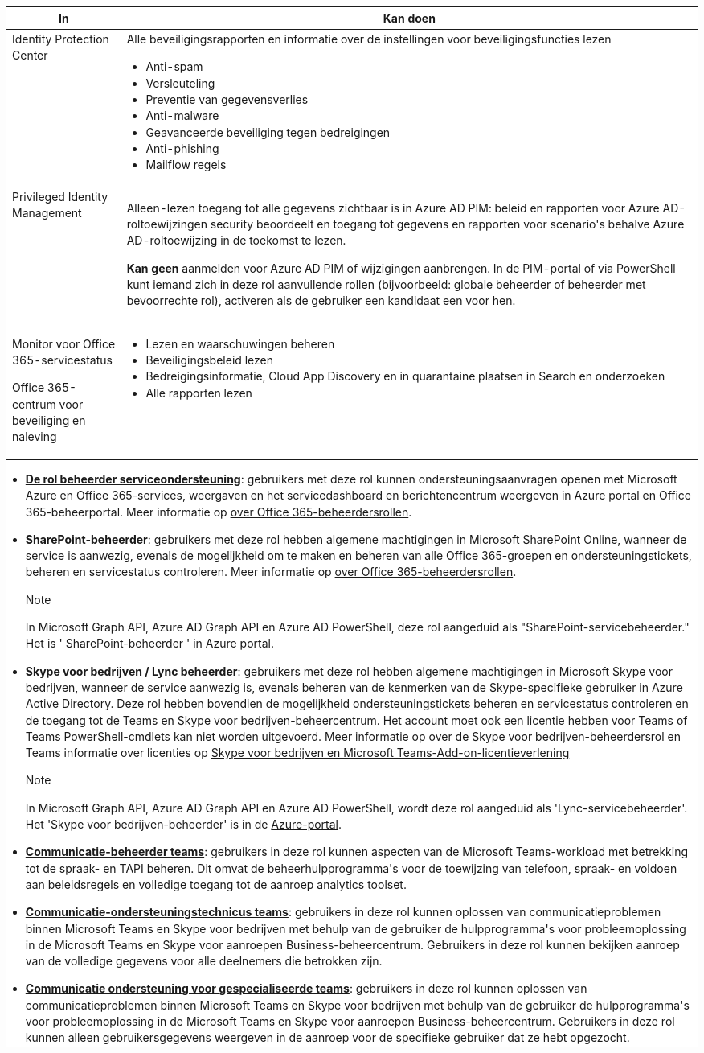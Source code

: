  | In | Kan doen |
  | --- | --- |
  | Identity Protection Center |Alle beveiligingsrapporten en informatie over de instellingen voor beveiligingsfuncties lezen<ul><li>Anti-spam<li>Versleuteling<li>Preventie van gegevensverlies<li>Anti-malware<li>Geavanceerde beveiliging tegen bedreigingen<li>Anti-phishing<li>Mailflow regels |
  | Privileged Identity Management |<p>Alleen-lezen toegang tot alle gegevens zichtbaar is in Azure AD PIM: beleid en rapporten voor Azure AD-roltoewijzingen security beoordeelt en toegang tot gegevens en rapporten voor scenario's behalve Azure AD-roltoewijzing in de toekomst te lezen.<p>**Kan geen** aanmelden voor Azure AD PIM of wijzigingen aanbrengen. In de PIM-portal of via PowerShell kunt iemand zich in deze rol aanvullende rollen (bijvoorbeeld: globale beheerder of beheerder met bevoorrechte rol), activeren als de gebruiker een kandidaat een voor hen. |
  | <p>Monitor voor Office 365-servicestatus</p><p>Office 365-centrum voor beveiliging en naleving</p> |<ul><li>Lezen en waarschuwingen beheren<li>Beveiligingsbeleid lezen<li>Bedreigingsinformatie, Cloud App Discovery en in quarantaine plaatsen in Search en onderzoeken<li>Alle rapporten lezen |

* **[De rol beheerder serviceondersteuning](#service-support-administrator)**: gebruikers met deze rol kunnen ondersteuningsaanvragen openen met Microsoft Azure en Office 365-services, weergaven en het servicedashboard en berichtencentrum weergeven in Azure portal en Office 365-beheerportal. Meer informatie op [over Office 365-beheerdersrollen](https://support.office.com/article/About-Office-365-admin-roles-da585eea-f576-4f55-a1e0-87090b6aaa9d).

* **[SharePoint-beheerder](#sharepoint-administrator)**: gebruikers met deze rol hebben algemene machtigingen in Microsoft SharePoint Online, wanneer de service is aanwezig, evenals de mogelijkheid om te maken en beheren van alle Office 365-groepen en ondersteuningstickets, beheren en servicestatus controleren. Meer informatie op [over Office 365-beheerdersrollen](https://support.office.com/article/About-Office-365-admin-roles-da585eea-f576-4f55-a1e0-87090b6aaa9d).
  > [!NOTE]
  > In Microsoft Graph API, Azure AD Graph API en Azure AD PowerShell, deze rol aangeduid als "SharePoint-servicebeheerder." Het is ' SharePoint-beheerder ' in Azure portal.

* **[Skype voor bedrijven / Lync beheerder](#skype-for-business-administrator)**: gebruikers met deze rol hebben algemene machtigingen in Microsoft Skype voor bedrijven, wanneer de service aanwezig is, evenals beheren van de kenmerken van de Skype-specifieke gebruiker in Azure Active Directory. Deze rol hebben bovendien de mogelijkheid ondersteuningstickets beheren en servicestatus controleren en de toegang tot de Teams en Skype voor bedrijven-beheercentrum. Het account moet ook een licentie hebben voor Teams of Teams PowerShell-cmdlets kan niet worden uitgevoerd. Meer informatie op [over de Skype voor bedrijven-beheerdersrol](https://support.office.com/article/about-the-skype-for-business-admin-role-aeb35bda-93fc-49b1-ac2c-c74fbeb737b5) en Teams informatie over licenties op [Skype voor bedrijven en Microsoft Teams-Add-on-licentieverlening](https://docs.microsoft.com/skypeforbusiness/skype-for-business-and-microsoft-teams-add-on-licensing/skype-for-business-and-microsoft-teams-add-on-licensing)

  > [!NOTE]
  > In Microsoft Graph API, Azure AD Graph API en Azure AD PowerShell, wordt deze rol aangeduid als 'Lync-servicebeheerder'. Het 'Skype voor bedrijven-beheerder' is in de [Azure-portal](https://portal.azure.com/).

* **[Communicatie-beheerder teams](#teams-communications-administrator)**: gebruikers in deze rol kunnen aspecten van de Microsoft Teams-workload met betrekking tot de spraak- en TAPI beheren. Dit omvat de beheerhulpprogramma's voor de toewijzing van telefoon, spraak- en voldoen aan beleidsregels en volledige toegang tot de aanroep analytics toolset.

* **[Communicatie-ondersteuningstechnicus teams](#teams-communications-support-engineer)**: gebruikers in deze rol kunnen oplossen van communicatieproblemen binnen Microsoft Teams en Skype voor bedrijven met behulp van de gebruiker de hulpprogramma's voor probleemoplossing in de Microsoft Teams en Skype voor aanroepen Business-beheercentrum. Gebruikers in deze rol kunnen bekijken aanroep van de volledige gegevens voor alle deelnemers die betrokken zijn.

* **[Communicatie ondersteuning voor gespecialiseerde teams](#teams-communications-support-specialist)**: gebruikers in deze rol kunnen oplossen van communicatieproblemen binnen Microsoft Teams en Skype voor bedrijven met behulp van de gebruiker de hulpprogramma's voor probleemoplossing in de Microsoft Teams en Skype voor aanroepen Business-beheercentrum. Gebruikers in deze rol kunnen alleen gebruikersgegevens weergeven in de aanroep voor de specifieke gebruiker dat ze hebt opgezocht.
